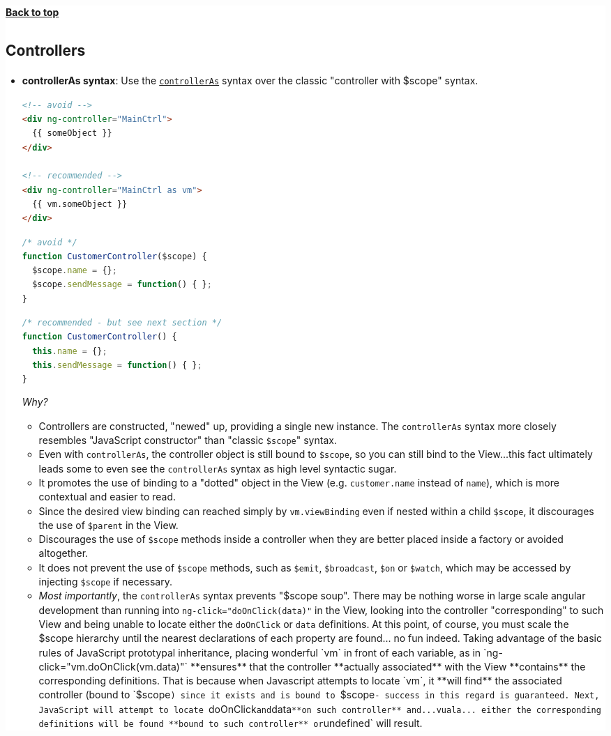 
**[Back to top](#table-of-contents)**

## Controllers

  - **controllerAs syntax**: Use the [`controllerAs`](http://www.johnpapa.net/do-you-like-your-angular-controllers-with-or-without-sugar/) syntax over the classic "controller with $scope" syntax.

	```html
	<!-- avoid -->
	<div ng-controller="MainCtrl">
	  {{ someObject }}
	</div>
	
	<!-- recommended -->
	<div ng-controller="MainCtrl as vm">
	  {{ vm.someObject }}
	</div>
	```
	
	```javascript
	/* avoid */
	function CustomerController($scope) {
	  $scope.name = {};
	  $scope.sendMessage = function() { };
	}
	```
	
	```javascript
	/* recommended - but see next section */
	function CustomerController() {
	  this.name = {};
	  this.sendMessage = function() { };
	}
	```

	*Why?*
	
	- Controllers are constructed, "newed" up, providing a single new instance. The `controllerAs` syntax more closely resembles "JavaScript constructor" than "classic `$scope`" syntax.
	- Even with `controllerAs`, the controller object is still bound to `$scope`, so you can still bind to the View...this fact ultimately leads some to even see the `controllerAs` syntax as high level syntactic sugar.
	- It promotes the use of binding to a "dotted" object in the View (e.g. `customer.name` instead of `name`), which is more contextual and easier to read.
	- Since the desired view binding can reached simply by `vm.viewBinding` even if nested within a child `$scope`, it discourages the use of `$parent` in the View.
	- Discourages the use of `$scope` methods inside a controller when they are better placed inside a factory or avoided altogether. 
	- It does not prevent the use of `$scope` methods, such as `$emit`, `$broadcast`, `$on` or `$watch`, which may be accessed by injecting `$scope` if necessary. 
	- *Most importantly*, the `controllerAs` syntax prevents "$scope soup". There may be nothing worse in large scale angular development than running into `ng-click="doOnClick(data)"` in the View, looking into the controller "corresponding" to such View and being unable to locate either the `doOnClick` or `data` definitions. At this point, of course, you must scale the $scope hierarchy until the nearest declarations of each property are found... no fun indeed. Taking advantage of the basic rules of JavaScript prototypal inheritance, placing wonderful `vm` in front of each variable, as in `ng-click="vm.doOnClick(vm.data)"` **ensures** that the controller **actually associated** with the View **contains** the corresponding definitions. That is because when Javascript attempts to locate `vm`, it **will find** the associated controller (bound to `$scope`) since it exists and is bound to `$scope`- success in this regard is guaranteed. Next, JavaScript will attempt to locate `doOnClick` and `data` **on such controller** and...vuala... either the corresponding definitions will be found **bound to such controller** or `undefined` will result.
		